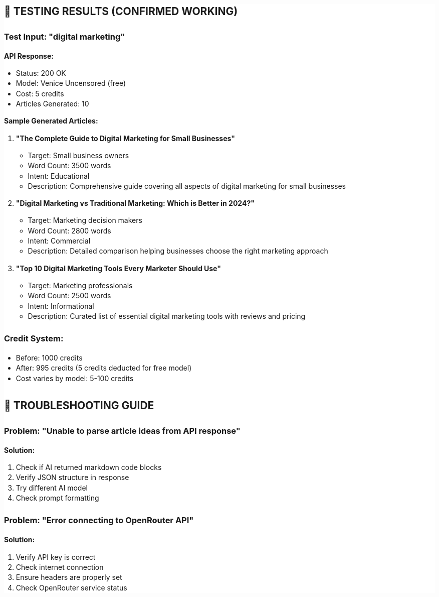 ## 🧪 TESTING RESULTS (CONFIRMED WORKING)

### Test Input: "digital marketing"
**API Response:**
- Status: 200 OK
- Model: Venice Uncensored (free)
- Cost: 5 credits
- Articles Generated: 10

**Sample Generated Articles:**
1. **"The Complete Guide to Digital Marketing for Small Businesses"**
   - Target: Small business owners
   - Word Count: 3500 words
   - Intent: Educational
   - Description: Comprehensive guide covering all aspects of digital marketing for small businesses

2. **"Digital Marketing vs Traditional Marketing: Which is Better in 2024?"**
   - Target: Marketing decision makers
   - Word Count: 2800 words
   - Intent: Commercial
   - Description: Detailed comparison helping businesses choose the right marketing approach

3. **"Top 10 Digital Marketing Tools Every Marketer Should Use"**
   - Target: Marketing professionals
   - Word Count: 2500 words
   - Intent: Informational
   - Description: Curated list of essential digital marketing tools with reviews and pricing

### Credit System:
- Before: 1000 credits
- After: 995 credits (5 credits deducted for free model)
- Cost varies by model: 5-100 credits

## 🔧 TROUBLESHOOTING GUIDE

### Problem: "Unable to parse article ideas from API response"
**Solution:** 
1. Check if AI returned markdown code blocks
2. Verify JSON structure in response
3. Try different AI model
4. Check prompt formatting

### Problem: "Error connecting to OpenRouter API"
**Solution:**
1. Verify API key is correct
2. Check internet connection
3. Ensure headers are properly set
4. Check OpenRouter service status
